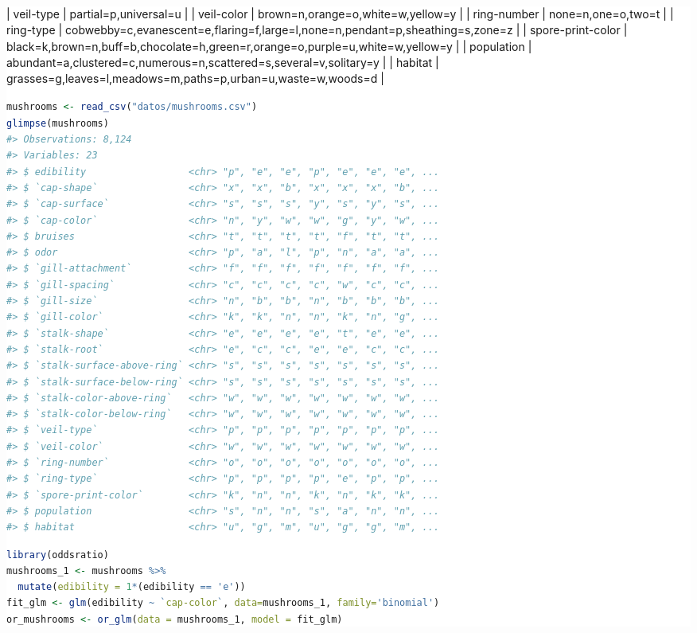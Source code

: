 | veil-type                | partial=p,universal=u                                                                              |
| veil-color               | brown=n,orange=o,white=w,yellow=y                                                                  |
| ring-number              | none=n,one=o,two=t                                                                                 |
| ring-type                | cobwebby=c,evanescent=e,flaring=f,large=l,none=n,pendant=p,sheathing=s,zone=z                      |
| spore-print-color        | black=k,brown=n,buff=b,chocolate=h,green=r,orange=o,purple=u,white=w,yellow=y                      |
| population               | abundant=a,clustered=c,numerous=n,scattered=s,several=v,solitary=y                                 |
| habitat                  | grasses=g,leaves=l,meadows=m,paths=p,urban=u,waste=w,woods=d                                       |


```r
mushrooms <- read_csv("datos/mushrooms.csv")
glimpse(mushrooms)
#> Observations: 8,124
#> Variables: 23
#> $ edibility                  <chr> "p", "e", "e", "p", "e", "e", "e", ...
#> $ `cap-shape`                <chr> "x", "x", "b", "x", "x", "x", "b", ...
#> $ `cap-surface`              <chr> "s", "s", "s", "y", "s", "y", "s", ...
#> $ `cap-color`                <chr> "n", "y", "w", "w", "g", "y", "w", ...
#> $ bruises                    <chr> "t", "t", "t", "t", "f", "t", "t", ...
#> $ odor                       <chr> "p", "a", "l", "p", "n", "a", "a", ...
#> $ `gill-attachment`          <chr> "f", "f", "f", "f", "f", "f", "f", ...
#> $ `gill-spacing`             <chr> "c", "c", "c", "c", "w", "c", "c", ...
#> $ `gill-size`                <chr> "n", "b", "b", "n", "b", "b", "b", ...
#> $ `gill-color`               <chr> "k", "k", "n", "n", "k", "n", "g", ...
#> $ `stalk-shape`              <chr> "e", "e", "e", "e", "t", "e", "e", ...
#> $ `stalk-root`               <chr> "e", "c", "c", "e", "e", "c", "c", ...
#> $ `stalk-surface-above-ring` <chr> "s", "s", "s", "s", "s", "s", "s", ...
#> $ `stalk-surface-below-ring` <chr> "s", "s", "s", "s", "s", "s", "s", ...
#> $ `stalk-color-above-ring`   <chr> "w", "w", "w", "w", "w", "w", "w", ...
#> $ `stalk-color-below-ring`   <chr> "w", "w", "w", "w", "w", "w", "w", ...
#> $ `veil-type`                <chr> "p", "p", "p", "p", "p", "p", "p", ...
#> $ `veil-color`               <chr> "w", "w", "w", "w", "w", "w", "w", ...
#> $ `ring-number`              <chr> "o", "o", "o", "o", "o", "o", "o", ...
#> $ `ring-type`                <chr> "p", "p", "p", "p", "e", "p", "p", ...
#> $ `spore-print-color`        <chr> "k", "n", "n", "k", "n", "k", "k", ...
#> $ population                 <chr> "s", "n", "n", "s", "a", "n", "n", ...
#> $ habitat                    <chr> "u", "g", "m", "u", "g", "g", "m", ...
```



```r
library(oddsratio)
mushrooms_1 <- mushrooms %>%
  mutate(edibility = 1*(edibility == 'e'))
fit_glm <- glm(edibility ~ `cap-color`, data=mushrooms_1, family='binomial')
or_mushrooms <- or_glm(data = mushrooms_1, model = fit_glm)
```

